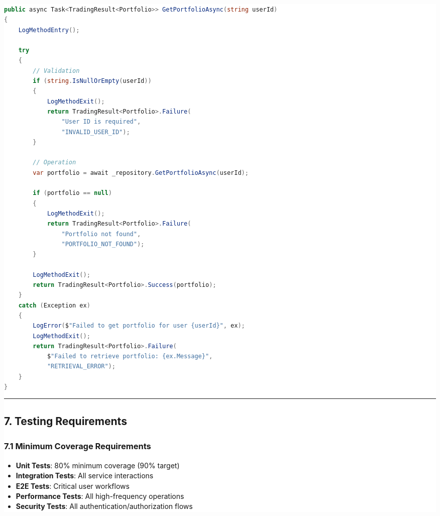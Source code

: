 ```csharp
public async Task<TradingResult<Portfolio>> GetPortfolioAsync(string userId)
{
    LogMethodEntry();
    
    try
    {
        // Validation
        if (string.IsNullOrEmpty(userId))
        {
            LogMethodExit();
            return TradingResult<Portfolio>.Failure(
                "User ID is required", 
                "INVALID_USER_ID");
        }
        
        // Operation
        var portfolio = await _repository.GetPortfolioAsync(userId);
        
        if (portfolio == null)
        {
            LogMethodExit();
            return TradingResult<Portfolio>.Failure(
                "Portfolio not found", 
                "PORTFOLIO_NOT_FOUND");
        }
        
        LogMethodExit();
        return TradingResult<Portfolio>.Success(portfolio);
    }
    catch (Exception ex)
    {
        LogError($"Failed to get portfolio for user {userId}", ex);
        LogMethodExit();
        return TradingResult<Portfolio>.Failure(
            $"Failed to retrieve portfolio: {ex.Message}", 
            "RETRIEVAL_ERROR");
    }
}
```

-----

## 7\. Testing Requirements

### 7.1 Minimum Coverage Requirements

  - **Unit Tests**: 80% minimum coverage (90% target)
  - **Integration Tests**: All service interactions
  - **E2E Tests**: Critical user workflows
  - **Performance Tests**: All high-frequency operations
  - **Security Tests**: All authentication/authorization flows
